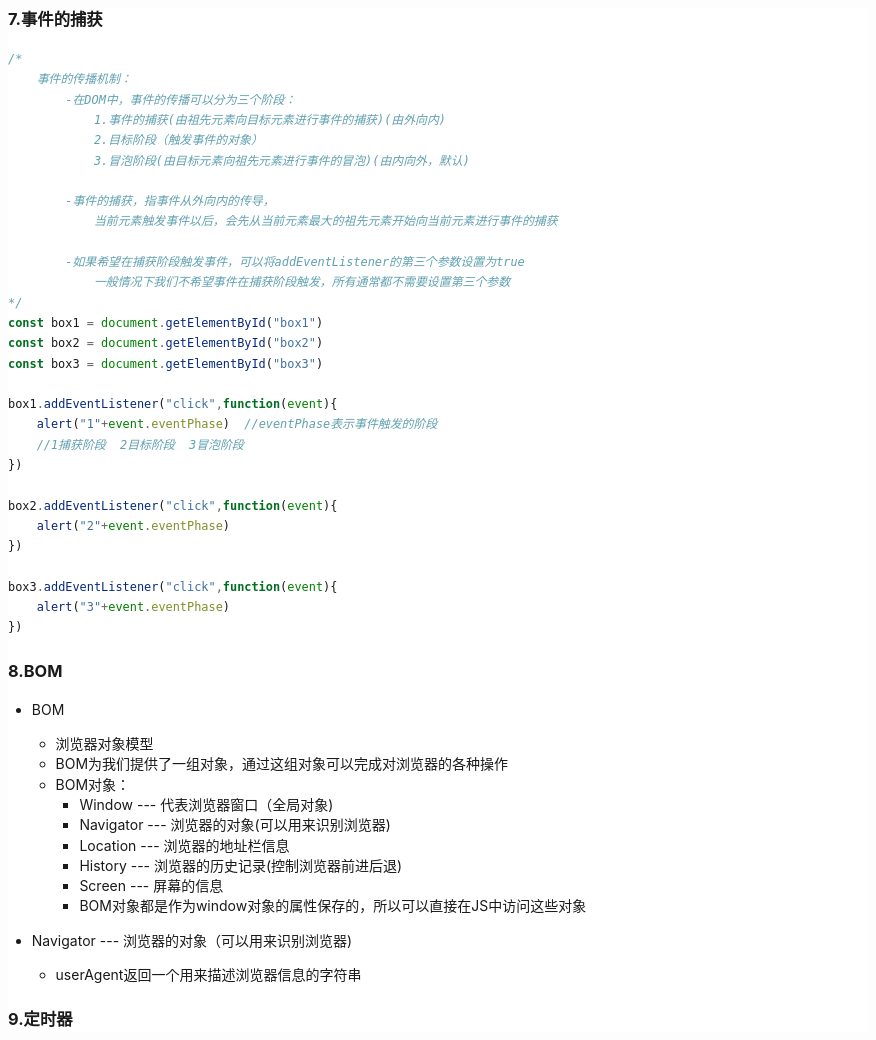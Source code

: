 ### 7.事件的捕获

```js
/* 
    事件的传播机制：
        -在DOM中，事件的传播可以分为三个阶段：
            1.事件的捕获(由祖先元素向目标元素进行事件的捕获)(由外向内)
            2.目标阶段（触发事件的对象）
            3.冒泡阶段(由目标元素向祖先元素进行事件的冒泡)(由内向外，默认)

        -事件的捕获，指事件从外向内的传导，
            当前元素触发事件以后，会先从当前元素最大的祖先元素开始向当前元素进行事件的捕获

        -如果希望在捕获阶段触发事件，可以将addEventListener的第三个参数设置为true
            一般情况下我们不希望事件在捕获阶段触发，所有通常都不需要设置第三个参数
*/
const box1 = document.getElementById("box1")
const box2 = document.getElementById("box2")
const box3 = document.getElementById("box3")

box1.addEventListener("click",function(event){
    alert("1"+event.eventPhase)  //eventPhase表示事件触发的阶段
    //1捕获阶段  2目标阶段  3冒泡阶段
})

box2.addEventListener("click",function(event){
    alert("2"+event.eventPhase)
})

box3.addEventListener("click",function(event){
    alert("3"+event.eventPhase)
})
```

### 8.BOM

- BOM
     - 浏览器对象模型
     - BOM为我们提供了一组对象，通过这组对象可以完成对浏览器的各种操作
     - BOM对象：
         - Window  ---  代表浏览器窗口（全局对象)
         - Navigator  ---  浏览器的对象(可以用来识别浏览器)
         - Location  ---  浏览器的地址栏信息
         - History  ---  浏览器的历史记录(控制浏览器前进后退)
         - Screen  ---  屏幕的信息
         - BOM对象都是作为window对象的属性保存的，所以可以直接在JS中访问这些对象

- Navigator  ---  浏览器的对象（可以用来识别浏览器)
  - userAgent返回一个用来描述浏览器信息的字符串

### 9.定时器
